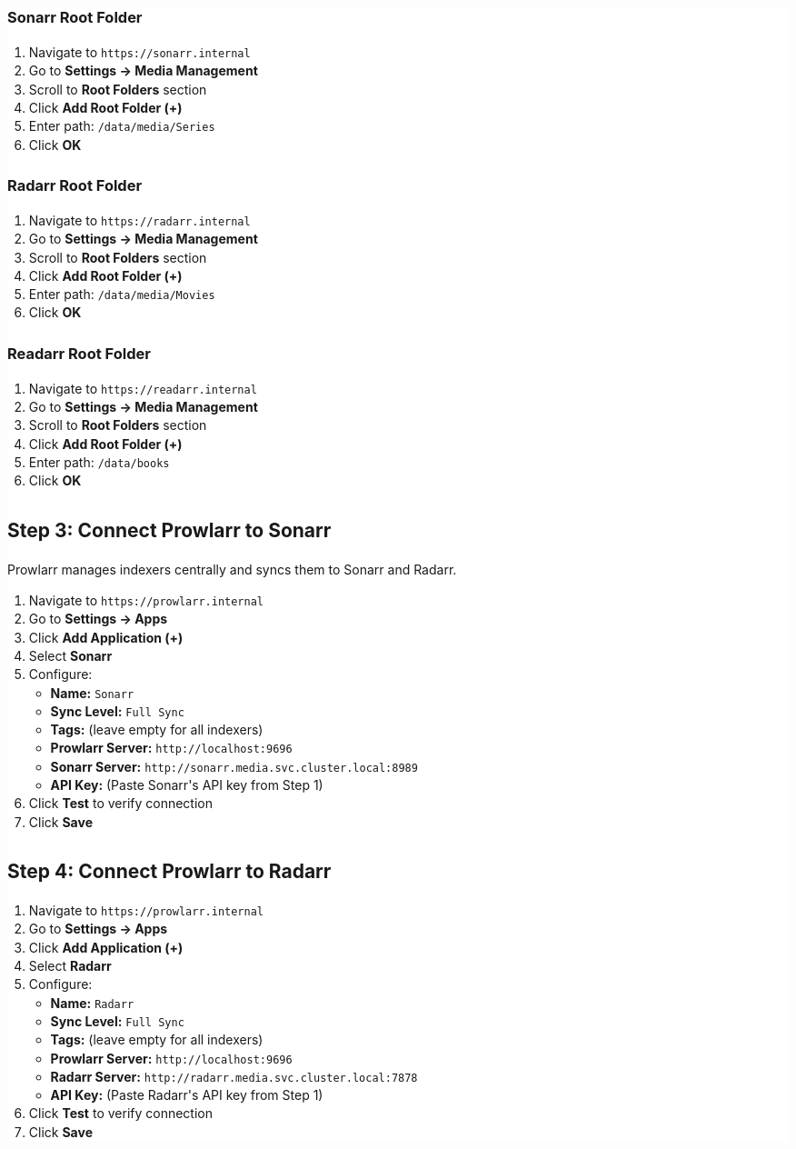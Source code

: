 ### Sonarr Root Folder

1. Navigate to `https://sonarr.internal`
2. Go to **Settings → Media Management**
3. Scroll to **Root Folders** section
4. Click **Add Root Folder (+)**
5. Enter path: `/data/media/Series`
6. Click **OK**

### Radarr Root Folder

1. Navigate to `https://radarr.internal`
2. Go to **Settings → Media Management**
3. Scroll to **Root Folders** section
4. Click **Add Root Folder (+)**
5. Enter path: `/data/media/Movies`
6. Click **OK**

### Readarr Root Folder

1. Navigate to `https://readarr.internal`
2. Go to **Settings → Media Management**
3. Scroll to **Root Folders** section
4. Click **Add Root Folder (+)**
5. Enter path: `/data/books`
6. Click **OK**

## Step 3: Connect Prowlarr to Sonarr

Prowlarr manages indexers centrally and syncs them to Sonarr and Radarr.

1. Navigate to `https://prowlarr.internal`
2. Go to **Settings → Apps**
3. Click **Add Application (+)**
4. Select **Sonarr**
5. Configure:
   - **Name:** `Sonarr`
   - **Sync Level:** `Full Sync`
   - **Tags:** (leave empty for all indexers)
   - **Prowlarr Server:** `http://localhost:9696`
   - **Sonarr Server:** `http://sonarr.media.svc.cluster.local:8989`
   - **API Key:** (Paste Sonarr's API key from Step 1)
6. Click **Test** to verify connection
7. Click **Save**

## Step 4: Connect Prowlarr to Radarr

1. Navigate to `https://prowlarr.internal`
2. Go to **Settings → Apps**
3. Click **Add Application (+)**
4. Select **Radarr**
5. Configure:
   - **Name:** `Radarr`
   - **Sync Level:** `Full Sync`
   - **Tags:** (leave empty for all indexers)
   - **Prowlarr Server:** `http://localhost:9696`
   - **Radarr Server:** `http://radarr.media.svc.cluster.local:7878`
   - **API Key:** (Paste Radarr's API key from Step 1)
6. Click **Test** to verify connection
7. Click **Save**
